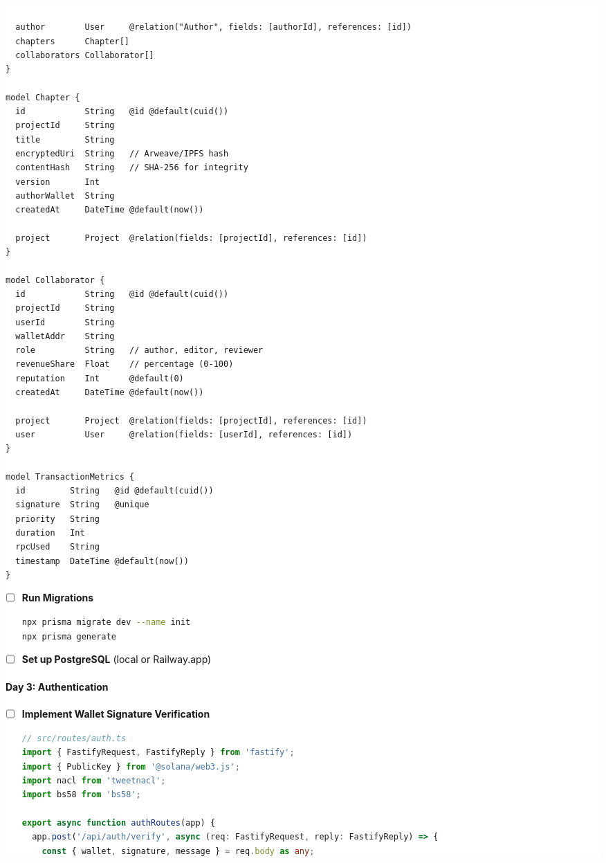   ```prisma

    author        User     @relation("Author", fields: [authorId], references: [id])
    chapters      Chapter[]
    collaborators Collaborator[]
  }

  model Chapter {
    id            String   @id @default(cuid())
    projectId     String
    title         String
    encryptedUri  String   // Arweave/IPFS hash
    contentHash   String   // SHA-256 for integrity
    version       Int
    authorWallet  String
    createdAt     DateTime @default(now())

    project       Project  @relation(fields: [projectId], references: [id])
  }

  model Collaborator {
    id            String   @id @default(cuid())
    projectId     String
    userId        String
    walletAddr    String
    role          String   // author, editor, reviewer
    revenueShare  Float    // percentage (0-100)
    reputation    Int      @default(0)
    createdAt     DateTime @default(now())

    project       Project  @relation(fields: [projectId], references: [id])
    user          User     @relation(fields: [userId], references: [id])
  }

  model TransactionMetrics {
    id         String   @id @default(cuid())
    signature  String   @unique
    priority   String
    duration   Int
    rpcUsed    String
    timestamp  DateTime @default(now())
  }
  ```

- [ ] **Run Migrations**
  ```bash
  npx prisma migrate dev --name init
  npx prisma generate
  ```

- [ ] **Set up PostgreSQL** (local or Railway.app)

#### Day 3: Authentication
- [ ] **Implement Wallet Signature Verification**
  ```typescript
  // src/routes/auth.ts
  import { FastifyRequest, FastifyReply } from 'fastify';
  import { PublicKey } from '@solana/web3.js';
  import nacl from 'tweetnacl';
  import bs58 from 'bs58';

  export async function authRoutes(app) {
    app.post('/api/auth/verify', async (req: FastifyRequest, reply: FastifyReply) => {
      const { wallet, signature, message } = req.body as any;

  ```